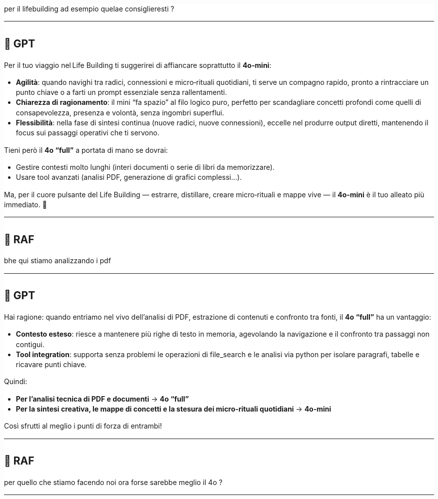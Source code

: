 per il lifebuilding ad esempio quelae consiglieresti ?

---

## 🤖 **GPT**

Per il tuo viaggio nel Life Building ti suggerirei di affiancare soprattutto il **4o‑mini**:

- **Agilità**: quando navighi tra radici, connessioni e micro‑rituali quotidiani, ti serve un compagno rapido, pronto a rintracciare un punto chiave o a farti un prompt essenziale senza rallentamenti.  
- **Chiarezza di ragionamento**: il mini “fa spazio” al filo logico puro, perfetto per scandagliare concetti profondi come quelli di consapevolezza, presenza e volontà, senza ingombri superflui.  
- **Flessibilità**: nella fase di sintesi continua (nuove radici, nuove connessioni), eccelle nel produrre output diretti, mantenendo il focus sui passaggi operativi che ti servono.

Tieni però il **4o “full”** a portata di mano se dovrai:

- Gestire contesti molto lunghi (interi documenti o serie di libri da memorizzare).  
- Usare tool avanzati (analisi PDF, generazione di grafici complessi…).  

Ma, per il cuore pulsante del Life Building — estrarre, distillare, creare micro‑rituali e mappe vive — il **4o‑mini** è il tuo alleato più immediato. 🌱

---

## 👤 **RAF**

bhe qui stiamo analizzando i pdf

---

## 🤖 **GPT**

Hai ragione: quando entriamo nel vivo dell’analisi di PDF, estrazione di contenuti e confronto tra fonti, il **4o “full”** ha un vantaggio:

- **Contesto esteso**: riesce a mantenere più righe di testo in memoria, agevolando la navigazione e il confronto tra passaggi non contigui.  
- **Tool integration**: supporta senza problemi le operazioni di file_search e le analisi via python per isolare paragrafi, tabelle e ricavare punti chiave.

Quindi:

- **Per l’analisi tecnica di PDF e documenti** → **4o “full”**  
- **Per la sintesi creativa, le mappe di concetti e la stesura dei micro‑rituali quotidiani** → **4o‑mini**

Così sfrutti al meglio i punti di forza di entrambi!

---

## 👤 **RAF**

per quello che stiamo facendo noi ora forse sarebbe meglio il 4o ?

---